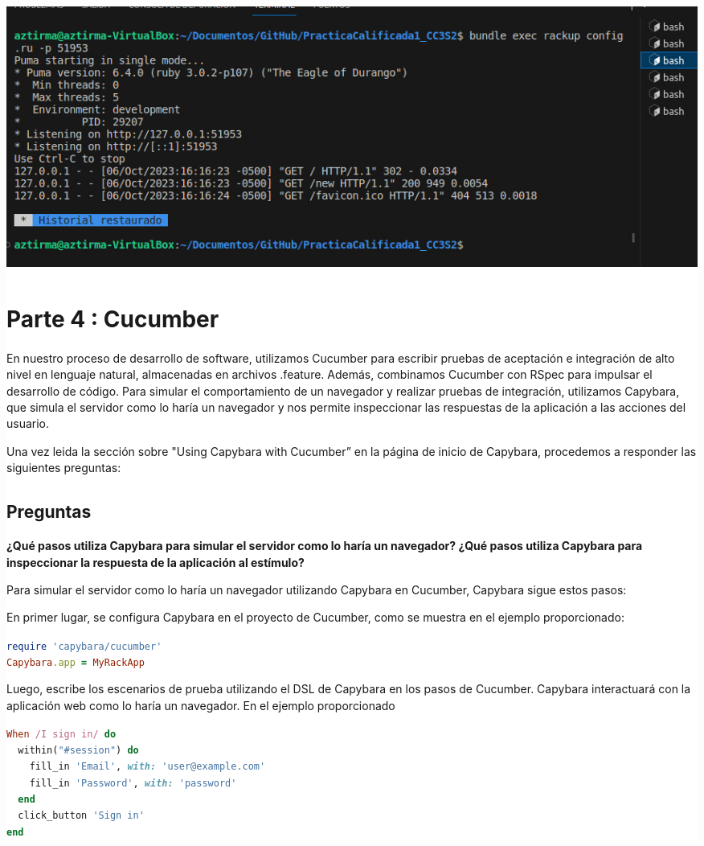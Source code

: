 ![Alt text](Imagenes/p4.jpeg)

# Parte 4 : Cucumber 

En nuestro proceso de desarrollo de software, utilizamos Cucumber para escribir pruebas de aceptación e integración de alto nivel en lenguaje natural, almacenadas en archivos .feature. Además, combinamos Cucumber con RSpec para impulsar el desarrollo de código. Para simular el comportamiento de un navegador y realizar pruebas de integración, utilizamos Capybara, que simula el servidor como lo haría un navegador y nos permite inspeccionar las respuestas de la aplicación a las acciones del usuario.

Una vez leida la sección sobre "Using Capybara with Cucumber”  en la página de inicio de Capybara, procedemos a responder las siguientes preguntas:

## Preguntas

**¿Qué pasos utiliza Capybara para simular el servidor como lo haría un navegador? ¿Qué pasos utiliza Capybara para inspeccionar la respuesta de la aplicación al estímulo?**

Para simular el servidor como lo haría un navegador utilizando Capybara en Cucumber, Capybara sigue estos pasos:

En primer lugar, se configura Capybara en el proyecto de Cucumber, como se muestra en el ejemplo proporcionado:
```ruby
require 'capybara/cucumber'
Capybara.app = MyRackApp
```

Luego, escribe los escenarios de prueba utilizando el DSL de Capybara en los pasos de Cucumber. Capybara interactuará con la aplicación web como lo haría un navegador. En el ejemplo proporcionado

```ruby
When /I sign in/ do
  within("#session") do
    fill_in 'Email', with: 'user@example.com'
    fill_in 'Password', with: 'password'
  end
  click_button 'Sign in'
end
```
